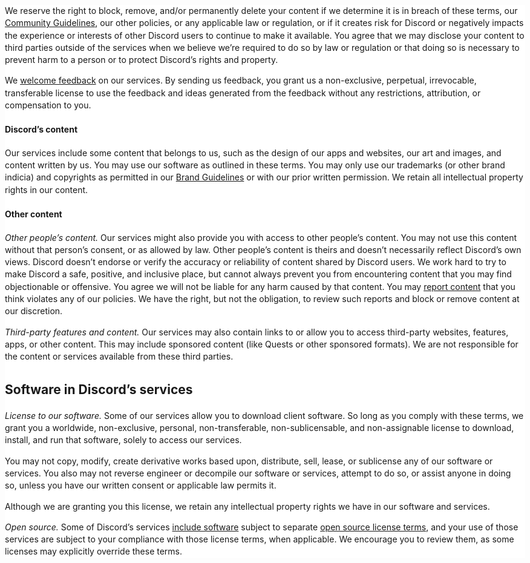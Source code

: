 We reserve the right to block, remove, and/or permanently delete your content if we determine it is in breach of these terms, our [Community Guidelines](https://discord.com/guidelines), our other policies, or any applicable law or regulation, or if it creates risk for Discord or negatively impacts the experience or interests of other Discord users to continue to make it available. You agree that we may disclose your content to third parties outside of the services when we believe we’re required to do so by law or regulation or that doing so is necessary to prevent harm to a person or to protect Discord’s rights and property.

We [welcome feedback](https://support.discord.com/hc/en-us/requests/new?ticket_form_id=360000029212) on our services. By sending us feedback, you grant us a non-exclusive, perpetual, irrevocable, transferable license to use the feedback and ideas generated from the feedback without any restrictions, attribution, or compensation to you.

#### **Discord’s content**

Our services include some content that belongs to us, such as the design of our apps and websites, our art and images, and content written by us. You may use our software as outlined in these terms. You may only use our trademarks (or other brand indicia) and copyrights as permitted in our [Brand Guidelines](https://discord.com/branding) or with our prior written permission. We retain all intellectual property rights in our content.

#### **Other content**

_Other people’s content._ Our services might also provide you with access to other people’s content. You may not use this content without that person’s consent, or as allowed by law. Other people’s content is theirs and doesn’t necessarily reflect Discord’s own views. Discord doesn’t endorse or verify the accuracy or reliability of content shared by Discord users. We work hard to try to make Discord a safe, positive, and inclusive place, but cannot always prevent you from encountering content that you may find objectionable or offensive. You agree we will not be liable for any harm caused by that content. You may [report content](https://discord.com/safety/360044103651-reporting-abusive-behavior-to-discord) that you think violates any of our policies. We have the right, but not the obligation, to review such reports and block or remove content at our discretion.

_Third-party features and content._ Our services may also contain links to or allow you to access third-party websites, features, apps, or other content. This may include sponsored content (like Quests or other sponsored formats). We are not responsible for the content or services available from these third parties.

Software in Discord’s services
------------------------------

_License to our software._ Some of our services allow you to download client software. So long as you comply with these terms, we grant you a worldwide, non-exclusive, personal, non-transferable, non-sublicensable, and non-assignable license to download, install, and run that software, solely to access our services.

You may not copy, modify, create derivative works based upon, distribute, sell, lease, or sublicense any of our software or services. You also may not reverse engineer or decompile our software or services, attempt to do so, or assist anyone in doing so, unless you have our written consent or applicable law permits it.

Although we are granting you this license, we retain any intellectual property rights we have in our software and services.

_Open source._ Some of Discord’s services [include software](https://discord.com/acknowledgements) subject to separate [open source license terms](https://discord.com/licenses), and your use of those services are subject to your compliance with those license terms, when applicable. We encourage you to review them, as some licenses may explicitly override these terms.
